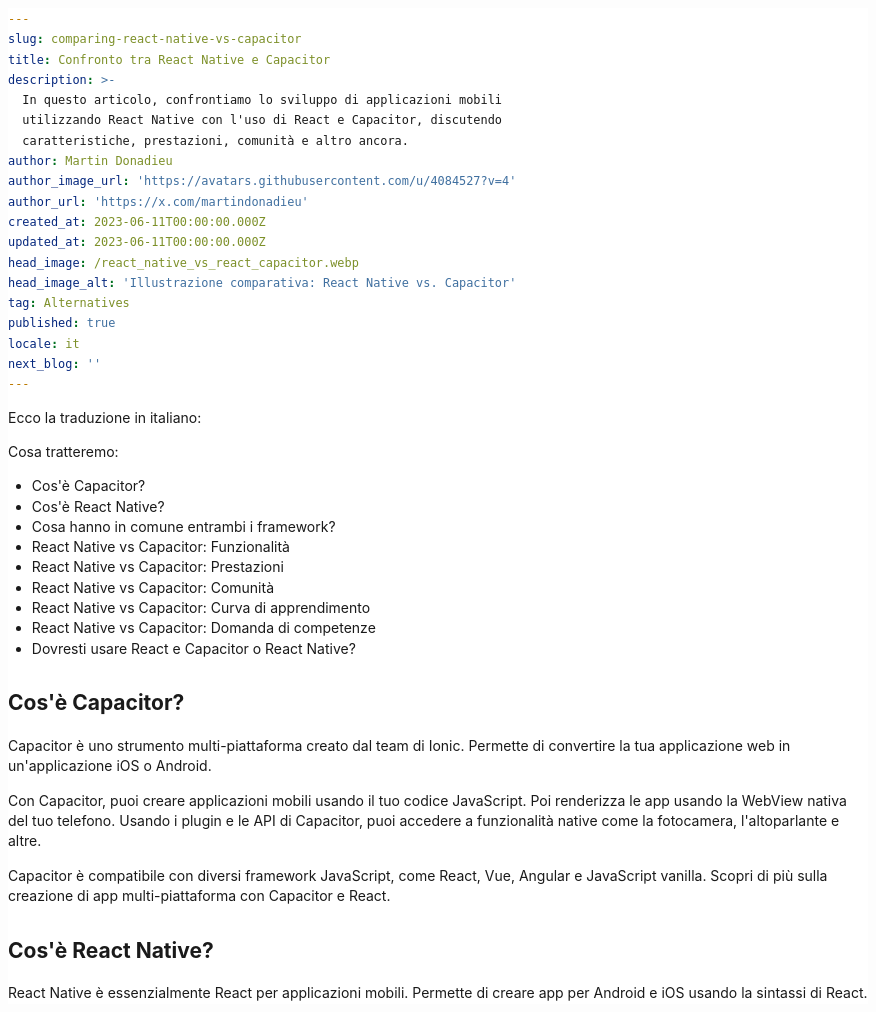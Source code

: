```yaml
---
slug: comparing-react-native-vs-capacitor
title: Confronto tra React Native e Capacitor
description: >-
  In questo articolo, confrontiamo lo sviluppo di applicazioni mobili
  utilizzando React Native con l'uso di React e Capacitor, discutendo
  caratteristiche, prestazioni, comunità e altro ancora.
author: Martin Donadieu
author_image_url: 'https://avatars.githubusercontent.com/u/4084527?v=4'
author_url: 'https://x.com/martindonadieu'
created_at: 2023-06-11T00:00:00.000Z
updated_at: 2023-06-11T00:00:00.000Z
head_image: /react_native_vs_react_capacitor.webp
head_image_alt: 'Illustrazione comparativa: React Native vs. Capacitor'
tag: Alternatives
published: true
locale: it
next_blog: ''
---
```


Ecco la traduzione in italiano:

Cosa tratteremo:

- Cos'è Capacitor?
- Cos'è React Native?
- Cosa hanno in comune entrambi i framework?
- React Native vs Capacitor: Funzionalità
- React Native vs Capacitor: Prestazioni
- React Native vs Capacitor: Comunità
- React Native vs Capacitor: Curva di apprendimento
- React Native vs Capacitor: Domanda di competenze
- Dovresti usare React e Capacitor o React Native?

## Cos'è Capacitor?

Capacitor è uno strumento multi-piattaforma creato dal team di Ionic. Permette di convertire la tua applicazione web in un'applicazione iOS o Android.

Con Capacitor, puoi creare applicazioni mobili usando il tuo codice JavaScript. Poi renderizza le app usando la WebView nativa del tuo telefono. Usando i plugin e le API di Capacitor, puoi accedere a funzionalità native come la fotocamera, l'altoparlante e altre.

Capacitor è compatibile con diversi framework JavaScript, come React, Vue, Angular e JavaScript vanilla. Scopri di più sulla creazione di app multi-piattaforma con Capacitor e React.

## Cos'è React Native?

React Native è essenzialmente React per applicazioni mobili. Permette di creare app per Android e iOS usando la sintassi di React.
